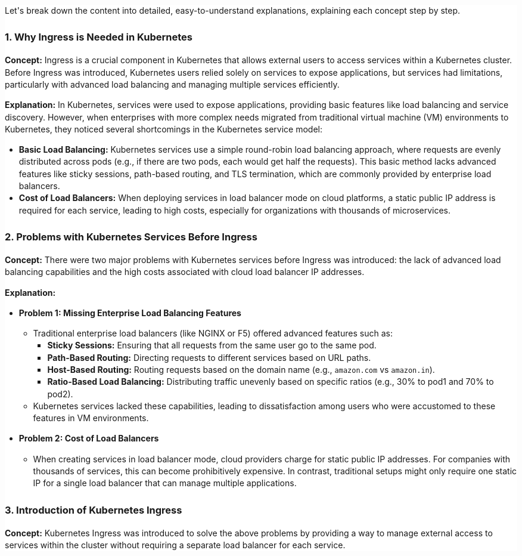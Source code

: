Let's break down the content into detailed, easy-to-understand explanations, explaining each concept step by step.

### 1. **Why Ingress is Needed in Kubernetes**

**Concept:** 
Ingress is a crucial component in Kubernetes that allows external users to access services within a Kubernetes cluster. Before Ingress was introduced, Kubernetes users relied solely on services to expose applications, but services had limitations, particularly with advanced load balancing and managing multiple services efficiently.

**Explanation:**
In Kubernetes, services were used to expose applications, providing basic features like load balancing and service discovery. However, when enterprises with more complex needs migrated from traditional virtual machine (VM) environments to Kubernetes, they noticed several shortcomings in the Kubernetes service model:
- **Basic Load Balancing:** Kubernetes services use a simple round-robin load balancing approach, where requests are evenly distributed across pods (e.g., if there are two pods, each would get half the requests). This basic method lacks advanced features like sticky sessions, path-based routing, and TLS termination, which are commonly provided by enterprise load balancers.
- **Cost of Load Balancers:** When deploying services in load balancer mode on cloud platforms, a static public IP address is required for each service, leading to high costs, especially for organizations with thousands of microservices.

### 2. **Problems with Kubernetes Services Before Ingress**

**Concept:**
There were two major problems with Kubernetes services before Ingress was introduced: the lack of advanced load balancing capabilities and the high costs associated with cloud load balancer IP addresses.

**Explanation:**
- **Problem 1: Missing Enterprise Load Balancing Features**
  - Traditional enterprise load balancers (like NGINX or F5) offered advanced features such as:
    - **Sticky Sessions:** Ensuring that all requests from the same user go to the same pod.
    - **Path-Based Routing:** Directing requests to different services based on URL paths.
    - **Host-Based Routing:** Routing requests based on the domain name (e.g., `amazon.com` vs `amazon.in`).
    - **Ratio-Based Load Balancing:** Distributing traffic unevenly based on specific ratios (e.g., 30% to pod1 and 70% to pod2).
  - Kubernetes services lacked these capabilities, leading to dissatisfaction among users who were accustomed to these features in VM environments.

- **Problem 2: Cost of Load Balancers**
  - When creating services in load balancer mode, cloud providers charge for static public IP addresses. For companies with thousands of services, this can become prohibitively expensive. In contrast, traditional setups might only require one static IP for a single load balancer that can manage multiple applications.

### 3. **Introduction of Kubernetes Ingress**

**Concept:**
Kubernetes Ingress was introduced to solve the above problems by providing a way to manage external access to services within the cluster without requiring a separate load balancer for each service.
